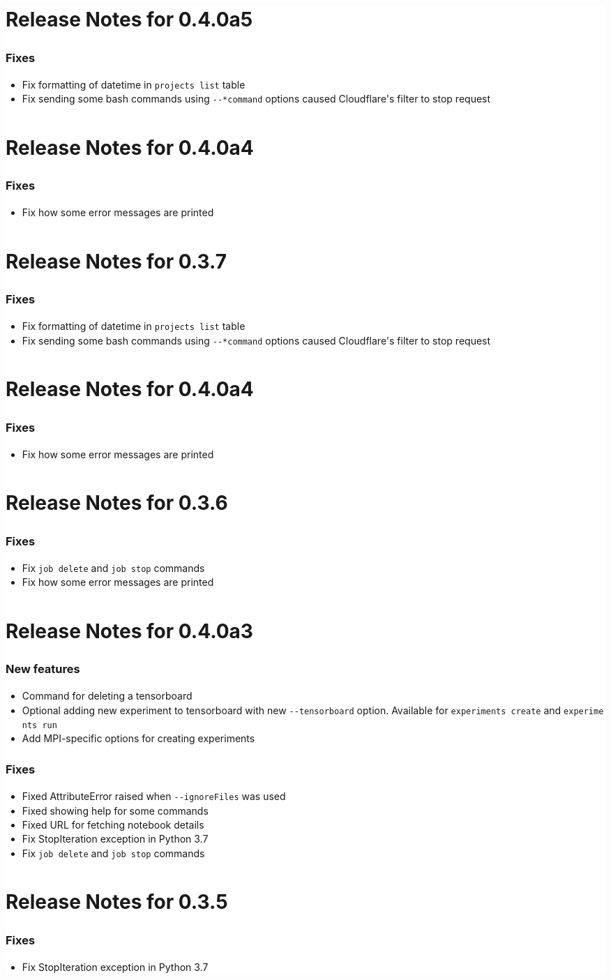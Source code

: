 # Release Notes for 0.4.0a5
### Fixes
* Fix formatting of datetime in `projects list` table
* Fix sending some bash commands using `--*command` options caused Cloudflare's filter to stop request

# Release Notes for 0.4.0a4
### Fixes
* Fix how some error messages are printed

# Release Notes for 0.3.7
### Fixes
* Fix formatting of datetime in `projects list` table
* Fix sending some bash commands using `--*command` options caused Cloudflare's filter to stop request

# Release Notes for 0.4.0a4
### Fixes
* Fix how some error messages are printed

# Release Notes for 0.3.6
### Fixes
* Fix `job delete` and `job stop` commands
* Fix how some error messages are printed

# Release Notes for 0.4.0a3
### New features
* Command for deleting a tensorboard
* Optional adding new experiment to tensorboard with new `--tensorboard` option. Available for `experiments create` and `experiments run`
* Add MPI-specific options for creating experiments
### Fixes
* Fixed AttributeError raised when `--ignoreFiles` was used
* Fixed showing help for some commands
* Fixed URL for fetching notebook details
* Fix StopIteration exception in Python 3.7
* Fix `job delete` and `job stop` commands

# Release Notes for 0.3.5
### Fixes
* Fix StopIteration exception in Python 3.7
